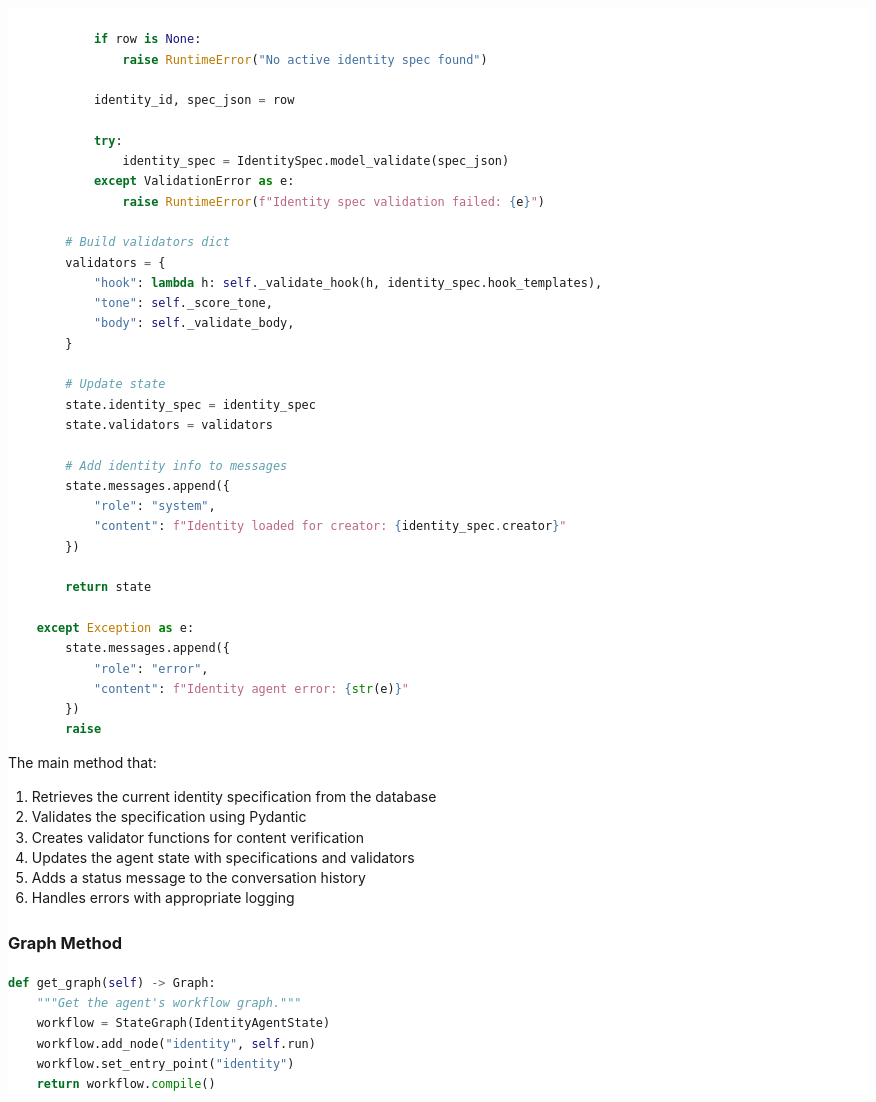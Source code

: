 ```python
            
            if row is None:
                raise RuntimeError("No active identity spec found")
                
            identity_id, spec_json = row
            
            try:
                identity_spec = IdentitySpec.model_validate(spec_json)
            except ValidationError as e:
                raise RuntimeError(f"Identity spec validation failed: {e}")
                
        # Build validators dict
        validators = {
            "hook": lambda h: self._validate_hook(h, identity_spec.hook_templates),
            "tone": self._score_tone,
            "body": self._validate_body,
        }
        
        # Update state
        state.identity_spec = identity_spec
        state.validators = validators
        
        # Add identity info to messages
        state.messages.append({
            "role": "system",
            "content": f"Identity loaded for creator: {identity_spec.creator}"
        })
        
        return state
        
    except Exception as e:
        state.messages.append({
            "role": "error",
            "content": f"Identity agent error: {str(e)}"
        })
        raise
```

The main method that:
1. Retrieves the current identity specification from the database
2. Validates the specification using Pydantic
3. Creates validator functions for content verification
4. Updates the agent state with specifications and validators
5. Adds a status message to the conversation history
6. Handles errors with appropriate logging

### Graph Method

```python
def get_graph(self) -> Graph:
    """Get the agent's workflow graph."""
    workflow = StateGraph(IdentityAgentState)
    workflow.add_node("identity", self.run)
    workflow.set_entry_point("identity")
    return workflow.compile()
```
